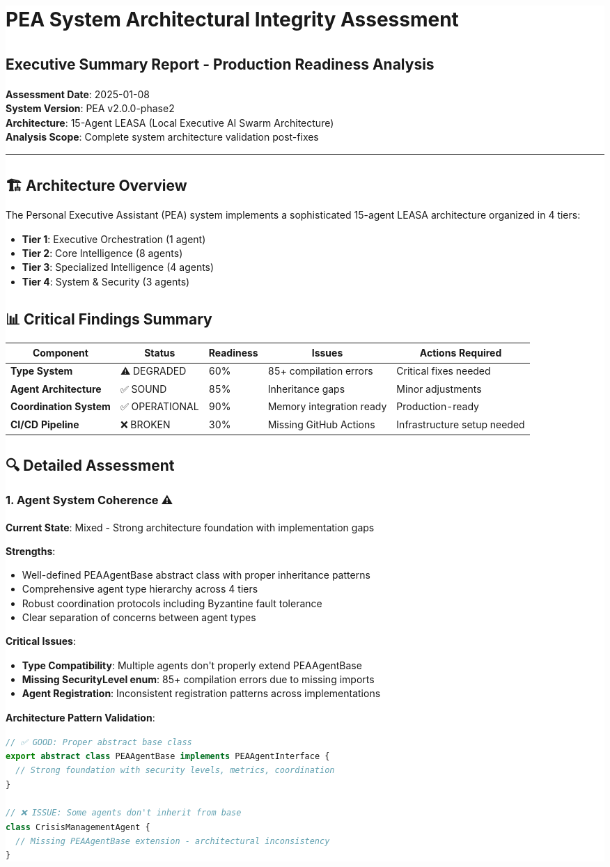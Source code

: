 # PEA System Architectural Integrity Assessment
## Executive Summary Report - Production Readiness Analysis

**Assessment Date**: 2025-01-08  
**System Version**: PEA v2.0.0-phase2  
**Architecture**: 15-Agent LEASA (Local Executive AI Swarm Architecture)  
**Analysis Scope**: Complete system architecture validation post-fixes  

---

## 🏗️ Architecture Overview

The Personal Executive Assistant (PEA) system implements a sophisticated 15-agent LEASA architecture organized in 4 tiers:

- **Tier 1**: Executive Orchestration (1 agent)
- **Tier 2**: Core Intelligence (8 agents) 
- **Tier 3**: Specialized Intelligence (4 agents)
- **Tier 4**: System & Security (3 agents)

## 📊 Critical Findings Summary

| Component | Status | Readiness | Issues | Actions Required |
|-----------|--------|-----------|---------|-----------------|
| **Type System** | ⚠️ DEGRADED | 60% | 85+ compilation errors | Critical fixes needed |
| **Agent Architecture** | ✅ SOUND | 85% | Inheritance gaps | Minor adjustments |
| **Coordination System** | ✅ OPERATIONAL | 90% | Memory integration ready | Production-ready |
| **CI/CD Pipeline** | ❌ BROKEN | 30% | Missing GitHub Actions | Infrastructure setup needed |

## 🔍 Detailed Assessment

### 1. Agent System Coherence ⚠️

**Current State**: Mixed - Strong architecture foundation with implementation gaps

**Strengths**:
- Well-defined PEAAgentBase abstract class with proper inheritance patterns
- Comprehensive agent type hierarchy across 4 tiers
- Robust coordination protocols including Byzantine fault tolerance
- Clear separation of concerns between agent types

**Critical Issues**:
- **Type Compatibility**: Multiple agents don't properly extend PEAAgentBase
- **Missing SecurityLevel enum**: 85+ compilation errors due to missing imports
- **Agent Registration**: Inconsistent registration patterns across implementations

**Architecture Pattern Validation**:
```typescript
// ✅ GOOD: Proper abstract base class
export abstract class PEAAgentBase implements PEAAgentInterface {
  // Strong foundation with security levels, metrics, coordination
}

// ❌ ISSUE: Some agents don't inherit from base
class CrisisManagementAgent {
  // Missing PEAAgentBase extension - architectural inconsistency
}
```
